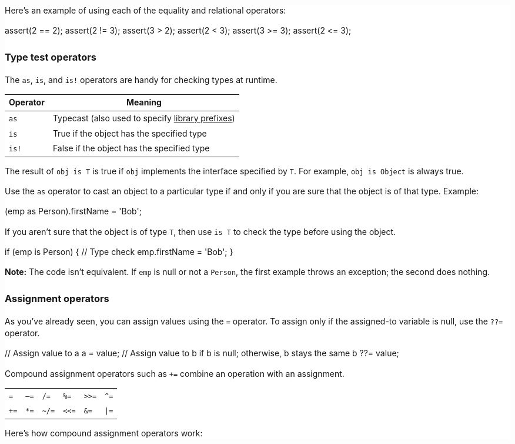 Here’s an example of using each of the equality and relational operators:

assert(2 \== 2); assert(2 != 3); assert(3 \> 2); assert(2 < 3); assert(3 \>= 3); assert(2 <= 3);

### [](https://dart.dev/guides/language/language-tour#type-test-operators)Type test operators

The `as`, `is`, and `is!` operators are handy for checking types at runtime.

| Operator | Meaning |
| --- | --- |
| `as` | Typecast (also used to specify [library prefixes](https://dart.dev/guides/language/language-tour#specifying-a-library-prefix)) |
| `is` | True if the object has the specified type |
| `is!` | False if the object has the specified type |

The result of `obj is T` is true if `obj` implements the interface specified by `T`. For example, `obj is Object` is always true.

Use the `as` operator to cast an object to a particular type if and only if you are sure that the object is of that type. Example:

(emp as Person).firstName \= 'Bob';

If you aren’t sure that the object is of type `T`, then use `is T` to check the type before using the object.

if (emp is Person) { // Type check emp.firstName \= 'Bob'; }

**Note:** The code isn’t equivalent. If `emp` is null or not a `Person`, the first example throws an exception; the second does nothing.

### [](https://dart.dev/guides/language/language-tour#assignment-operators)Assignment operators

As you’ve already seen, you can assign values using the `=` operator. To assign only if the assigned-to variable is null, use the `??=` operator.

// Assign value to a a \= value; // Assign value to b if b is null; otherwise, b stays the same b ??= value;

Compound assignment operators such as `+=` combine an operation with an assignment.

<table class="table"><tbody><tr><td><code class="language-plaintext highlighter-rouge">=</code></td><td><code class="language-plaintext highlighter-rouge">–=</code></td><td><code class="language-plaintext highlighter-rouge">/=</code></td><td><code class="language-plaintext highlighter-rouge">%=</code></td><td><code class="language-plaintext highlighter-rouge">&gt;&gt;=</code></td><td><code class="language-plaintext highlighter-rouge">^=</code></td></tr><tr><td><code class="language-plaintext highlighter-rouge">+=</code></td><td><code class="language-plaintext highlighter-rouge">*=</code></td><td><code class="language-plaintext highlighter-rouge">~/=</code></td><td><code class="language-plaintext highlighter-rouge">&lt;&lt;=</code></td><td><code class="language-plaintext highlighter-rouge">&amp;=</code></td><td><code class="language-plaintext highlighter-rouge">|=</code></td></tr></tbody></table>

Here’s how compound assignment operators work:
